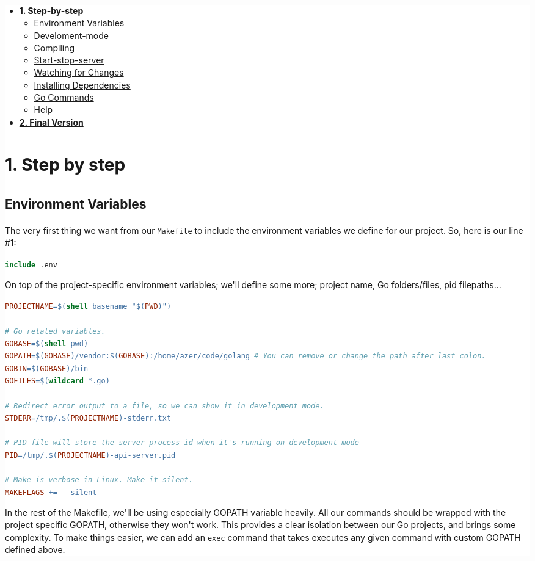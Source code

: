 * **[1. Step-by-step](#step-by-step)**
  * [Environment Variables](#environment-variables)
  * [Develoment-mode](#development-mode)
  * [Compiling](#compiling)
  * [Start-stop-server](#start-stop-server)
  * [Watching for Changes](#watching)
  * [Installing Dependencies](#install)
  * [Go Commands](#go-commands)
  * [Help](#help)
* **[2. Final Version](#final-version)**

</div>

# <a name="step-by-step"></a>1. Step by step

## <a name="environment-variables"></a> Environment Variables

The very first thing we want from our `Makefile` to include the environment variables we define for our project.
So, here is our line #1:

```makefile
include .env
```

On top of the project-specific environment variables; we'll define some more; project name, Go folders/files, pid filepaths...


```makefile
PROJECTNAME=$(shell basename "$(PWD)")

# Go related variables.
GOBASE=$(shell pwd)
GOPATH=$(GOBASE)/vendor:$(GOBASE):/home/azer/code/golang # You can remove or change the path after last colon.
GOBIN=$(GOBASE)/bin
GOFILES=$(wildcard *.go)

# Redirect error output to a file, so we can show it in development mode.
STDERR=/tmp/.$(PROJECTNAME)-stderr.txt

# PID file will store the server process id when it's running on development mode
PID=/tmp/.$(PROJECTNAME)-api-server.pid

# Make is verbose in Linux. Make it silent.
MAKEFLAGS += --silent
```

In the rest of the Makefile, we'll be using especially GOPATH variable heavily. All our commands should be wrapped
with the project specific GOPATH, otherwise they won't work. This provides a clear isolation between our
Go projects, and brings some complexity. To make things easier, we can add an `exec` command that takes
executes any given command with custom GOPATH defined above.
